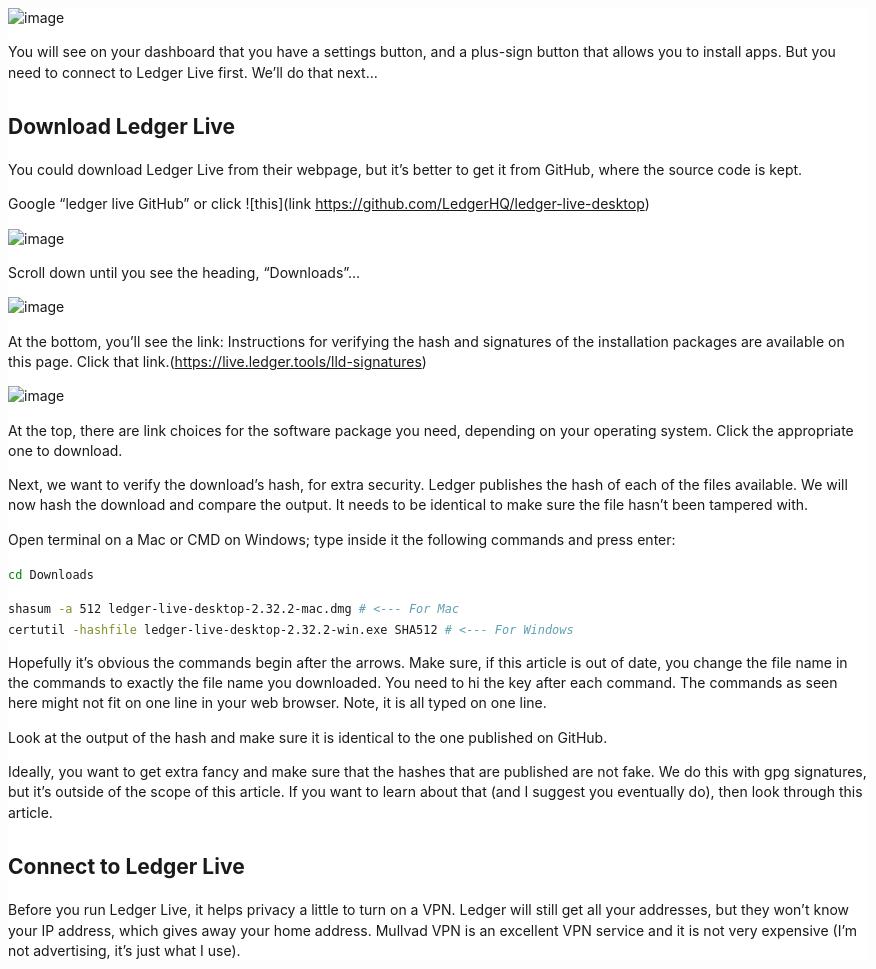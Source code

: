 ![image](assets/2.webp)

You will see on your dashboard that you have a settings button, and a plus-sign button that allows you to install apps. But you need to connect to Ledger Live first. We’ll do that next…

## Download Ledger Live

You could download Ledger Live from their webpage, but it’s better to get it from GitHub, where the source code is kept.

Google “ledger live GitHub” or click ![this](link https://github.com/LedgerHQ/ledger-live-desktop)

![image](assets/3.webp)

Scroll down until you see the heading, “Downloads”…

![image](assets/4.webp)

At the bottom, you’ll see the link: Instructions for verifying the hash and signatures of the installation packages are available on this page. Click that link.(https://live.ledger.tools/lld-signatures)

![image](assets/5.webp)

At the top, there are link choices for the software package you need, depending on your operating system. Click the appropriate one to download.

Next, we want to verify the download’s hash, for extra security. Ledger publishes the hash of each of the files available. We will now hash the download and compare the output. It needs to be identical to make sure the file hasn’t been tampered with.

Open terminal on a Mac or CMD on Windows; type inside it the following commands and press enter:

```bash
cd Downloads
```

```bash
shasum -a 512 ledger-live-desktop-2.32.2-mac.dmg # <--- For Mac
certutil -hashfile ledger-live-desktop-2.32.2-win.exe SHA512 # <--- For Windows
```

Hopefully it’s obvious the commands begin after the arrows. Make sure, if this article is out of date, you change the file name in the commands to exactly the file name you downloaded. You need to hi the <Enter> key after each command. The commands as seen here might not fit on one line in your web browser. Note, it is all typed on one line.

Look at the output of the hash and make sure it is identical to the one published on GitHub.

Ideally, you want to get extra fancy and make sure that the hashes that are published are not fake. We do this with gpg signatures, but it’s outside of the scope of this article. If you want to learn about that (and I suggest you eventually do), then look through this article.

## Connect to Ledger Live

Before you run Ledger Live, it helps privacy a little to turn on a VPN. Ledger will still get all your addresses, but they won’t know your IP address, which gives away your home address. Mullvad VPN is an excellent VPN service and it is not very expensive (I’m not advertising, it’s just what I use).

